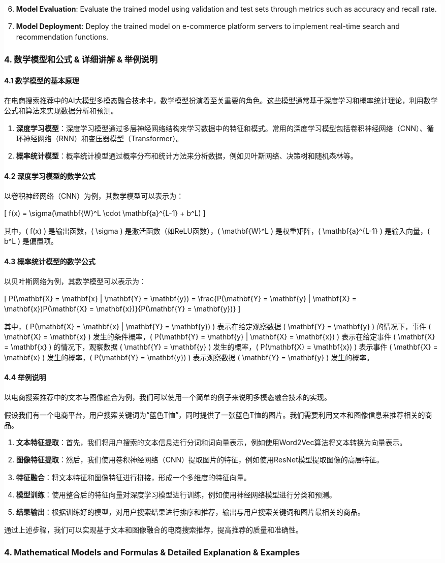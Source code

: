 6. **Model Evaluation**: Evaluate the trained model using validation and test sets through metrics such as accuracy and recall rate.

7. **Model Deployment**: Deploy the trained model on e-commerce platform servers to implement real-time search and recommendation functions.

### 4. 数学模型和公式 & 详细讲解 & 举例说明

#### 4.1 数学模型的基本原理

在电商搜索推荐中的AI大模型多模态融合技术中，数学模型扮演着至关重要的角色。这些模型通常基于深度学习和概率统计理论，利用数学公式和算法来实现数据分析和预测。

1. **深度学习模型**：深度学习模型通过多层神经网络结构来学习数据中的特征和模式。常用的深度学习模型包括卷积神经网络（CNN）、循环神经网络（RNN）和变压器模型（Transformer）。

2. **概率统计模型**：概率统计模型通过概率分布和统计方法来分析数据，例如贝叶斯网络、决策树和随机森林等。

#### 4.2 深度学习模型的数学公式

以卷积神经网络（CNN）为例，其数学模型可以表示为：

\[ f(x) = \sigma(\mathbf{W}^L \cdot \mathbf{a}^{L-1} + b^L) \]

其中，\( f(x) \) 是输出函数，\( \sigma \) 是激活函数（如ReLU函数），\( \mathbf{W}^L \) 是权重矩阵，\( \mathbf{a}^{L-1} \) 是输入向量，\( b^L \) 是偏置项。

#### 4.3 概率统计模型的数学公式

以贝叶斯网络为例，其数学模型可以表示为：

\[ P(\mathbf{X} = \mathbf{x} | \mathbf{Y} = \mathbf{y}) = \frac{P(\mathbf{Y} = \mathbf{y} | \mathbf{X} = \mathbf{x})P(\mathbf{X} = \mathbf{x})}{P(\mathbf{Y} = \mathbf{y})} \]

其中，\( P(\mathbf{X} = \mathbf{x} | \mathbf{Y} = \mathbf{y}) \) 表示在给定观察数据 \( \mathbf{Y} = \mathbf{y} \) 的情况下，事件 \( \mathbf{X} = \mathbf{x} \) 发生的条件概率，\( P(\mathbf{Y} = \mathbf{y} | \mathbf{X} = \mathbf{x}) \) 表示在给定事件 \( \mathbf{X} = \mathbf{x} \) 的情况下，观察数据 \( \mathbf{Y} = \mathbf{y} \) 发生的概率，\( P(\mathbf{X} = \mathbf{x}) \) 表示事件 \( \mathbf{X} = \mathbf{x} \) 发生的概率，\( P(\mathbf{Y} = \mathbf{y}) \) 表示观察数据 \( \mathbf{Y} = \mathbf{y} \) 发生的概率。

#### 4.4 举例说明

以电商搜索推荐中的文本与图像融合为例，我们可以使用一个简单的例子来说明多模态融合技术的实现。

假设我们有一个电商平台，用户搜索关键词为“蓝色T恤”，同时提供了一张蓝色T恤的图片。我们需要利用文本和图像信息来推荐相关的商品。

1. **文本特征提取**：首先，我们将用户搜索的文本信息进行分词和词向量表示，例如使用Word2Vec算法将文本转换为向量表示。

2. **图像特征提取**：然后，我们使用卷积神经网络（CNN）提取图片的特征，例如使用ResNet模型提取图像的高层特征。

3. **特征融合**：将文本特征和图像特征进行拼接，形成一个多维度的特征向量。

4. **模型训练**：使用整合后的特征向量对深度学习模型进行训练，例如使用神经网络模型进行分类和预测。

5. **结果输出**：根据训练好的模型，对用户搜索结果进行排序和推荐，输出与用户搜索关键词和图片最相关的商品。

通过上述步骤，我们可以实现基于文本和图像融合的电商搜索推荐，提高推荐的质量和准确性。

### 4. Mathematical Models and Formulas & Detailed Explanation & Examples
